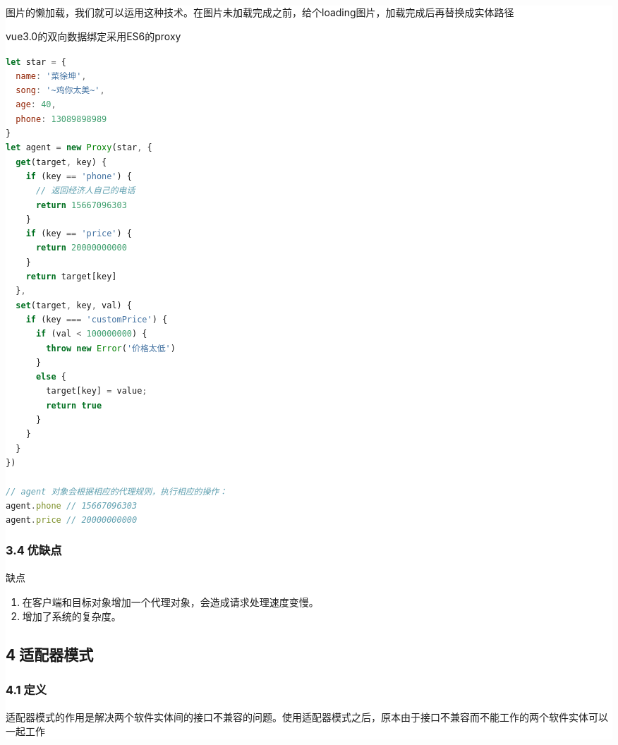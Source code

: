 图片的懒加载，我们就可以运用这种技术。在图片未加载完成之前，给个loading图片，加载完成后再替换成实体路径

vue3.0的双向数据绑定采用ES6的proxy

```javascript
let star = {
  name: '菜徐坤',
  song: '~鸡你太美~',
  age: 40,
  phone: 13089898989
}
let agent = new Proxy(star, {
  get(target, key) {
    if (key == 'phone') {
      // 返回经济人自己的电话
      return 15667096303
    }
    if (key == 'price') {
      return 20000000000
    }
    return target[key]
  },
  set(target, key, val) {
    if (key === 'customPrice') {
      if (val < 100000000) {
        throw new Error('价格太低')
      }
      else {
        target[key] = value;
        return true
      }
    }
  }
})

// agent 对象会根据相应的代理规则，执行相应的操作：
agent.phone // 15667096303  
agent.price // 20000000000 

```

### 3.4 优缺点

缺点

1. 在客户端和目标对象增加一个代理对象，会造成请求处理速度变慢。
2. 增加了系统的复杂度。

## 4 适配器模式

### 4.1 定义

适配器模式的作用是解决两个软件实体间的接口不兼容的问题。使用适配器模式之后，原本由于接口不兼容而不能工作的两个软件实体可以一起工作
